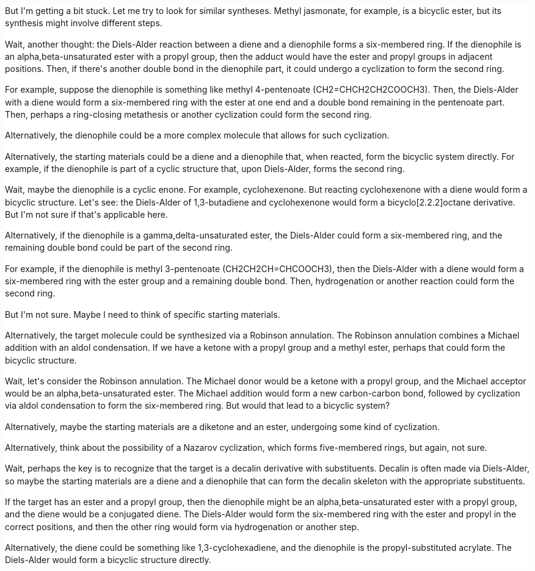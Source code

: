 But I'm getting a bit stuck. Let me try to look for similar syntheses. Methyl jasmonate, for example, is a bicyclic ester, but its synthesis might involve different steps. 

Wait, another thought: the Diels-Alder reaction between a diene and a dienophile forms a six-membered ring. If the dienophile is an alpha,beta-unsaturated ester with a propyl group, then the adduct would have the ester and propyl groups in adjacent positions. Then, if there's another double bond in the dienophile part, it could undergo a cyclization to form the second ring. 

For example, suppose the dienophile is something like methyl 4-pentenoate (CH2=CHCH2CH2COOCH3). Then, the Diels-Alder with a diene would form a six-membered ring with the ester at one end and a double bond remaining in the pentenoate part. Then, perhaps a ring-closing metathesis or another cyclization could form the second ring. 

Alternatively, the dienophile could be a more complex molecule that allows for such cyclization. 

Alternatively, the starting materials could be a diene and a dienophile that, when reacted, form the bicyclic system directly. For example, if the dienophile is part of a cyclic structure that, upon Diels-Alder, forms the second ring. 

Wait, maybe the dienophile is a cyclic enone. For example, cyclohexenone. But reacting cyclohexenone with a diene would form a bicyclic structure. Let's see: the Diels-Alder of 1,3-butadiene and cyclohexenone would form a bicyclo[2.2.2]octane derivative. But I'm not sure if that's applicable here. 

Alternatively, if the dienophile is a gamma,delta-unsaturated ester, the Diels-Alder could form a six-membered ring, and the remaining double bond could be part of the second ring. 

For example, if the dienophile is methyl 3-pentenoate (CH2CH2CH=CHCOOCH3), then the Diels-Alder with a diene would form a six-membered ring with the ester group and a remaining double bond. Then, hydrogenation or another reaction could form the second ring. 

But I'm not sure. Maybe I need to think of specific starting materials. 

Alternatively, the target molecule could be synthesized via a Robinson annulation. The Robinson annulation combines a Michael addition with an aldol condensation. If we have a ketone with a propyl group and a methyl ester, perhaps that could form the bicyclic structure. 

Wait, let's consider the Robinson annulation. The Michael donor would be a ketone with a propyl group, and the Michael acceptor would be an alpha,beta-unsaturated ester. The Michael addition would form a new carbon-carbon bond, followed by cyclization via aldol condensation to form the six-membered ring. But would that lead to a bicyclic system? 

Alternatively, maybe the starting materials are a diketone and an ester, undergoing some kind of cyclization. 

Alternatively, think about the possibility of a Nazarov cyclization, which forms five-membered rings, but again, not sure. 

Wait, perhaps the key is to recognize that the target is a decalin derivative with substituents. Decalin is often made via Diels-Alder, so maybe the starting materials are a diene and a dienophile that can form the decalin skeleton with the appropriate substituents. 

If the target has an ester and a propyl group, then the dienophile might be an alpha,beta-unsaturated ester with a propyl group, and the diene would be a conjugated diene. The Diels-Alder would form the six-membered ring with the ester and propyl in the correct positions, and then the other ring would form via hydrogenation or another step. 

Alternatively, the diene could be something like 1,3-cyclohexadiene, and the dienophile is the propyl-substituted acrylate. The Diels-Alder would form a bicyclic structure directly. 

